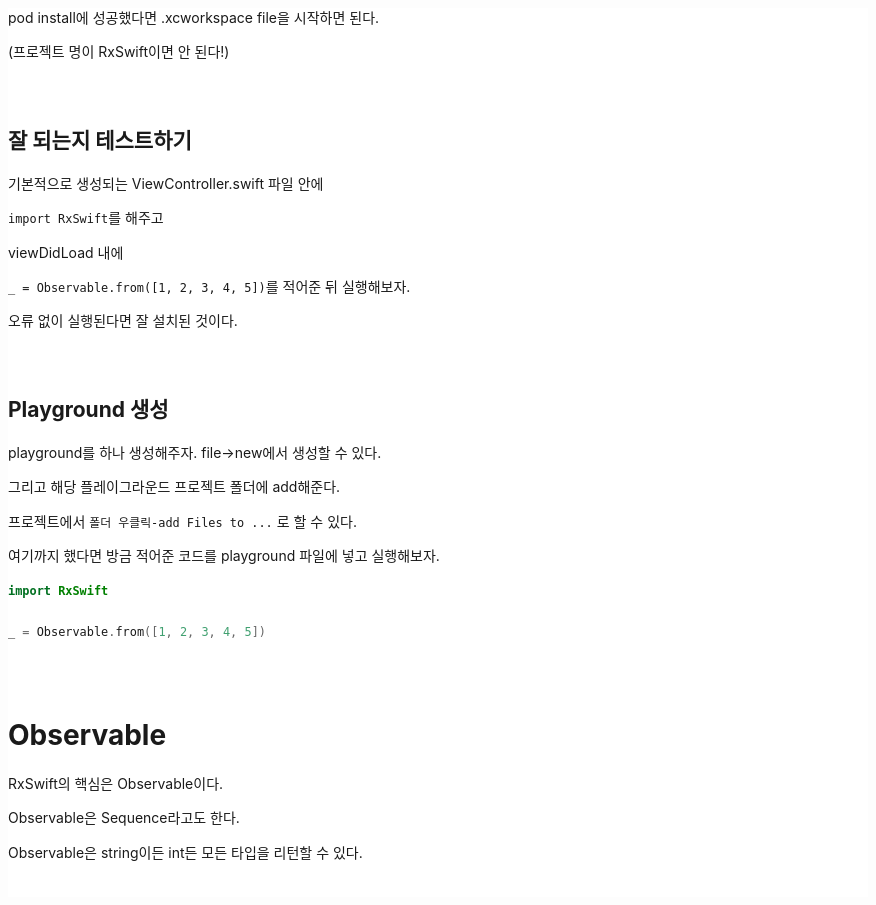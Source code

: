 pod install에 성공했다면 .xcworkspace file을 시작하면 된다.

(프로젝트 명이 RxSwift이면 안 된다!)



<br>



## 잘 되는지 테스트하기

기본적으로 생성되는 ViewController.swift 파일 안에

`import RxSwift`를 해주고

viewDidLoad 내에 

`_ = Observable.from([1, 2, 3, 4, 5])`를 적어준 뒤 실행해보자.

오류 없이 실행된다면 잘 설치된 것이다.



<br>



## Playground 생성

playground를 하나 생성해주자. file->new에서 생성할 수 있다.

그리고 해당 플레이그라운드 프로젝트 폴더에 add해준다.

프로젝트에서 `폴더 우클릭-add Files to ...` 로 할 수 있다.

여기까지 했다면 방금 적어준 코드를 playground 파일에 넣고 실행해보자.

```swift
import RxSwift

_ = Observable.from([1, 2, 3, 4, 5])
```





<br>



# Observable

RxSwift의 핵심은 Observable이다.

Observable은 Sequence라고도 한다.

Observable은 string이든 int든 모든 타입을 리턴할 수 있다.



<br>

